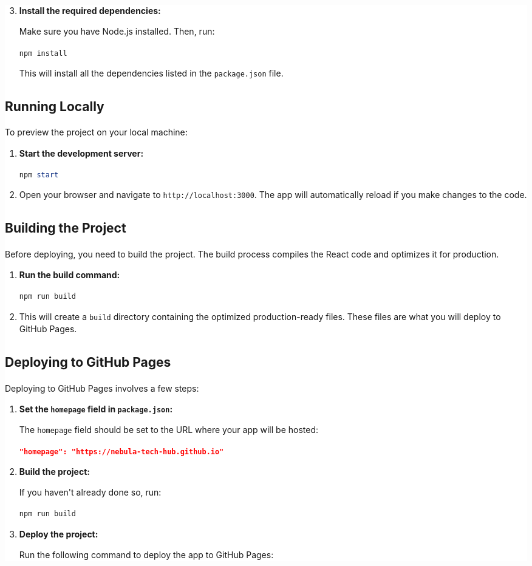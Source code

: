 3. **Install the required dependencies:**

   Make sure you have Node.js installed. Then, run:

   ```powershell
   npm install
   ```

   This will install all the dependencies listed in the `package.json` file.

## Running Locally

To preview the project on your local machine:

1. **Start the development server:**

   ```powershell
   npm start
   ```

2. Open your browser and navigate to `http://localhost:3000`. The app will automatically reload if you make changes to the code.

## Building the Project

Before deploying, you need to build the project. The build process compiles the React code and optimizes it for production.

1. **Run the build command:**

   ```powershell
   npm run build
   ```

2. This will create a `build` directory containing the optimized production-ready files. These files are what you will deploy to GitHub Pages.

## Deploying to GitHub Pages

Deploying to GitHub Pages involves a few steps:

1. **Set the `homepage` field in `package.json`:**

   The `homepage` field should be set to the URL where your app will be hosted:

   ```json
   "homepage": "https://nebula-tech-hub.github.io"
   ```

2. **Build the project:**

   If you haven't already done so, run:

   ```powershell
   npm run build
   ```

3. **Deploy the project:**

   Run the following command to deploy the app to GitHub Pages:
